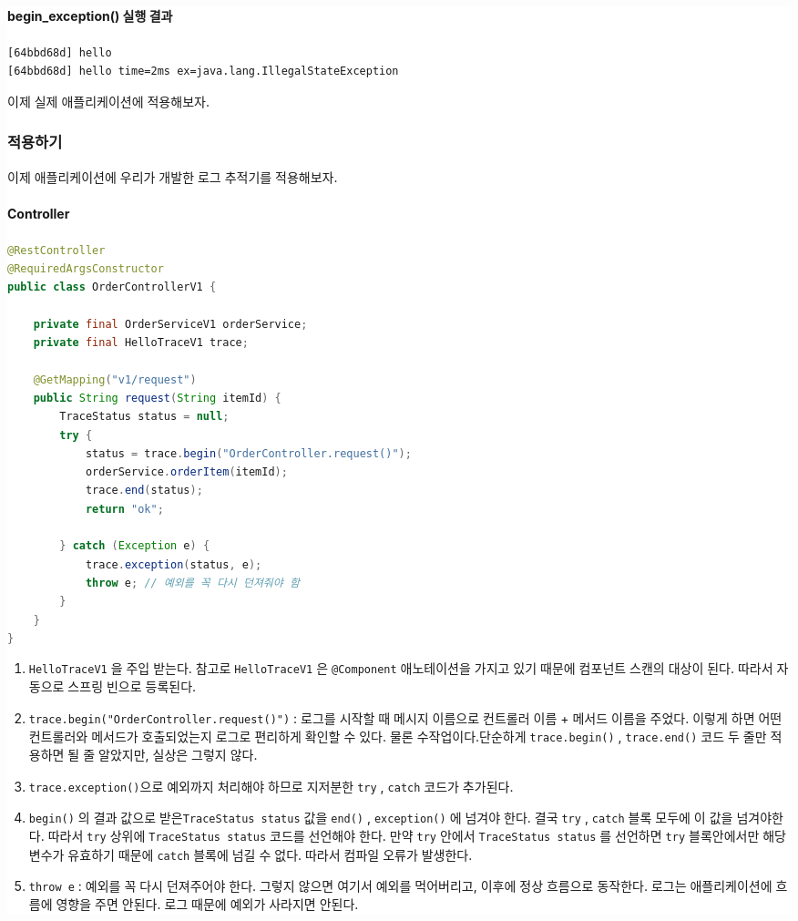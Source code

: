 #### begin_exception() 실행 결과
```
[64bbd68d] hello
[64bbd68d] hello time=2ms ex=java.lang.IllegalStateException
```

이제 실제 애플리케이션에 적용해보자.


### 적용하기
이제 애플리케이션에 우리가 개발한 로그 추적기를 적용해보자.

####  Controller
```java
@RestController  
@RequiredArgsConstructor  
public class OrderControllerV1 {  
  
    private final OrderServiceV1 orderService;  
    private final HelloTraceV1 trace;  
  
    @GetMapping("v1/request")  
    public String request(String itemId) {  
        TraceStatus status = null;  
        try {  
            status = trace.begin("OrderController.request()");  
            orderService.orderItem(itemId);  
            trace.end(status);  
            return "ok";  
  
        } catch (Exception e) {  
            trace.exception(status, e);  
            throw e; // 예외를 꼭 다시 던져줘야 함  
        }  
    }  
}
```

1. `HelloTraceV1` 을 주입 받는다.
   참고로 `HelloTraceV1` 은 `@Component` 애노테이션을 가지고 있기 때문에 컴포넌트 스캔의 대상이 된다. 따라서 자동으로 스프링 빈으로 등록된다.

2. `trace.begin("OrderController.request()")` : 로그를 시작할 때 메시지 이름으로 컨트롤러 이름 + 메서드 이름을 주었다. 이렇게 하면 어떤 컨트롤러와 메서드가 호출되었는지 로그로 편리하게 확인할 수 있다. 물론 수작업이다.단순하게 `trace.begin()` , `trace.end()` 코드 두 줄만 적용하면 될 줄 알았지만, 실상은 그렇지 않다.

3. `trace.exception()`으로 예외까지 처리해야 하므로 지저분한 `try` , `catch` 코드가 추가된다.

4. `begin()` 의 결과 값으로 받은`TraceStatus status` 값을 `end()` , `exception()` 에 넘겨야 한다. 결국 `try` , `catch` 블록 모두에 이 값을 넘겨야한다. 
   따라서 `try` 상위에 `TraceStatus status` 코드를 선언해야 한다. 
   만약 `try` 안에서 `TraceStatus status` 를 선언하면 `try` 블록안에서만 해당 변수가 유효하기 때문에 `catch` 블록에 넘길 수 없다. 따라서 컴파일 오류가 발생한다.

5. `throw e` : 예외를 꼭 다시 던져주어야 한다. 그렇지 않으면 여기서 예외를 먹어버리고, 이후에 정상 흐름으로 동작한다. 로그는 애플리케이션에 흐름에 영향을 주면 안된다. 로그 때문에 예외가 사라지면 안된다.
